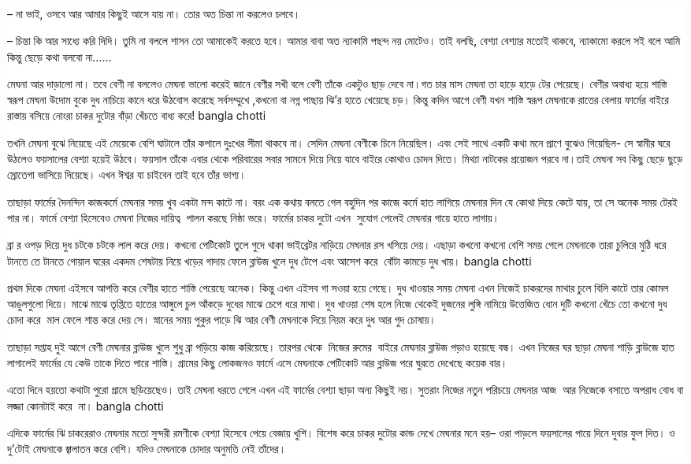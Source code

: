 – না ভাই, ওসবে আর আমার কিছুই আসে যায় না। তোর অত চিন্তা না করলেও চলবে।

– চিন্তা কি আর সাধ্যে করি দিদি। তুমি না বললে শাসন তো আমাকেই করতে হবে। আমার বাবা অত ন্যাকামি পছন্দ নয় মোটেও। তাই বলছি, বেশ্যা বেশ্যার মতোই থাকবে, ন্যাকামো করলে সই বলে আমি কিন্তু ছেড়ে কথা বলবো না……












মেঘনা আর দাড়ালো না। তবে বেণী না বললেও মেঘনা ভালো করেই জানে বেণীর সখী বলে বেণী তাঁকে একটুও ছাড় দেবে না।গত চার মাস মেঘনা তা হাড়ে হাড়ে টের পেয়েছে। বেণীর অবাধ্য হয়ে শাস্তি স্বরূপ মেঘনা উদোম বুকে দুধ নাচিয়ে কানে ধরে উঠবোস করেছে সর্বসম্মুখে ,কখনো বা নগ্ন পাছায় ঝি’র হাতে খেয়েছে চড়। কিন্তু কদিন আগে বেণী যখন শাস্তি স্বরূপ মেঘনাকে রাতের বেলায় ফার্মের বাইরে রাস্তায় বসিয়ে নোংরা চাকর দুটোর বাঁড়া খেঁচতে বাধ্য করে! bangla chotti


তখনি মেঘনা বুঝে নিয়েছে এই মেয়েকে বেশি ঘাটালে তাঁর কপালে দুঃখের সীমা থাকবে না। সেদিন মেঘনা বেণীকে চিনে নিয়েছিল। এবং সেই সাথে একটি কথা মনে প্রাণে বুঝেও গিয়েছিল- সে স্বামীর ঘরে উঠলেও ফয়সালের বেশ্যা হয়েই উঠবে। ফয়সাল তাঁকে এবার থেকে পরিবারের সবার সামনে দিয়ে নিয়ে যাবে বাইরে কোথাও চোদন দিতে। মিথ্যা নাটকের প্রয়োজন পরবে না।তাই মেঘনা সব কিছু ছেড়ে ছুড়ে স্রোতেগা ভাসিয়ে দিয়েছে। এখন ঈশ্বর যা চাইবেন তাই হবে তাঁর ভাগ্য।


তাছাড়া ফার্মের দৈনন্দিন কাজকর্মে মেঘনার সময় খুব একটা মন্দ কাটে না। বরং এক কথায় বলতে গেল বহুদিন পর কাজে কর্মে হাত লাগিয়ে মেঘনার দিন যে কোথা দিয়ে কেটে যায়, তা সে অনেক সময় টেরই পার না। ফার্মে বেশ্যা হিসেবেও মেঘনা নিজের দায়িত্ব  পালন করছে নিষ্ঠা ভরে। ফার্মের চাকর দুটো এখন  সুযোগ পেলেই মেঘনার গায়ে হাতে লাগায়।


ব্রা র ওপড় দিয়ে দুধ চটকে চটকে লাল করে দেয়। কখনো পেটিকোট তুলে গুদে থাকা ভাইব্রেটর নাড়িয়ে মেঘনার রস খসিয়ে দেয়। এছাড়া কখনো কখনো বেশি সময় পেলে মেঘনাকে তারা চুলিরে মুঠি ধরে টানতে তে টানতে গোয়াল ঘরের একদম শেষটায় নিয়ে খড়ের গাদায় ফেলে ব্লাউজ খুলে দুধ টেপে এবং আসেশ করে  বোঁটা কামড়ে দুধ খায়। bangla chotti


প্রথম দিকে মেঘনা এইসবে আপত্তি করে বেণীর হাতে শাস্তি পেয়েছে অনেক। কিন্তু এখন এইসব গা সওয়া হয়ে গেছে। দুধ খাওয়ার সময় মেঘনা এখন নিজেই চাকরদের মাথার চুলে বিলি কাটে তার কোমল আঙুলগুলো দিয়ে। মাঝে মাঝে তৃপ্তিতে হাতের আঙ্গুলে চুল আঁকড়ে দুধের মাঝে চেপে ধরে মাথা। দুধ খাওয়া শেষ হলে নিজে থেকেই দুজনের লুঙ্গি নামিয়ে উত্তেজিত ধোন দুটি কখনো খেঁচে তো কখনো দুধ চোদা করে  মাল ফেলে শান্ত করে দেয় সে। স্নানের সময় পুকুর পাড়ে ঝি আর বেণী মেঘনাকে দিয়ে নিয়ম করে দুধ আর গুদ চোষায়।


তাছাড়া সপ্তাহ দুই আগে বেণী মেঘনার ব্লাউজ খুলে শুধু ব্রা পড়িয়ে কাজ করিয়েছে। তারপর থেকে  নিজের রুমের  বাইরে মেঘনার ব্লাউজ পড়াও হয়েছে বন্ধ। এখন নিজের ঘর ছাড়া মেঘনা শাড়ি ব্লাউজে হাত লাগালেই ফার্মের যে কেউ তাকে দিতে পারে শাস্তি। গ্রামের কিছু লোকজনও ফার্মে এসে মেঘনাকে পেটিকোট আর ব্লাউজ পরে ঘুরতে দেখেছে কয়েক বার।


এতো দিনে হয়তো কথাটা পুরো গ্রামে ছড়িয়েছেও। তাই মেঘনা ধরতে গেলে এখন এই ফার্মের বেশ্যা ছাড়া অন্য কিছুই নয়। সুতরাং নিজের নতুন পরিচয়ে মেঘনার আজ  আর নিজেকে বসাতে অপরাধ বোধ বা লজ্জা কোনটাই করে  না। bangla chotti


এদিকে ফার্মের ঝি চাকরেরাও মেঘনার মতো সুন্দরী রমণীকে বেশ্যা হিসেবে পেয়ে বেজায় খুশি। বিশেষ করে চাকর দুটোর কান্ড দেখে মেঘনার মনে হয়– ওরা পাড়লে ফয়সালের পায়ে দিনে দুবার ফুল দিত। ও দু’টোই মেঘনাকে জ্বালাতন করে বেশি। যদিও মেঘনাকে চোদার অনুমতি নেই তাঁদের।
